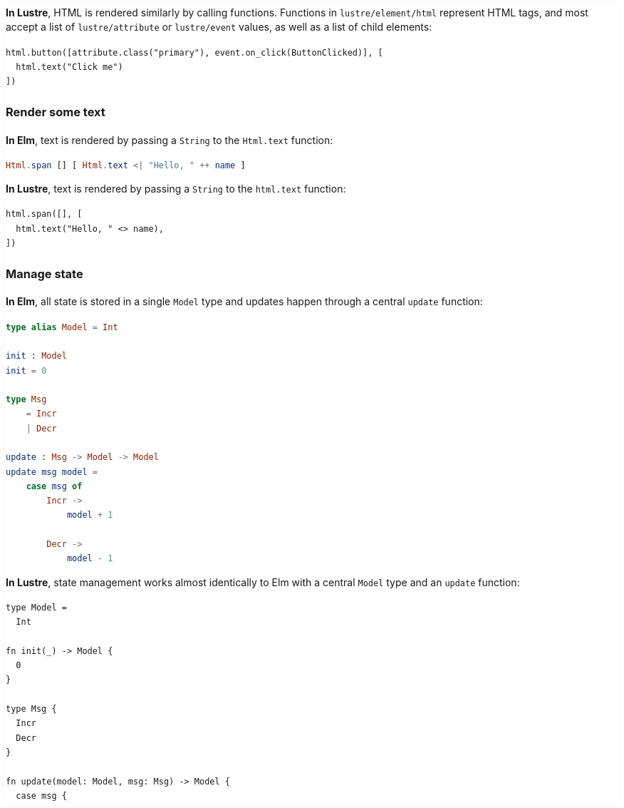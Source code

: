 **In Lustre**, HTML is rendered similarly by calling functions. Functions in `lustre/element/html`
represent HTML tags, and most accept a list of `lustre/attribute` or `lustre/event` values, as well
as a list of child elements:

```gleam
html.button([attribute.class("primary"), event.on_click(ButtonClicked)], [
  html.text("Click me")
])
```

### Render some text

**In Elm**, text is rendered by passing a `String` to the `Html.text` function:

```elm
Html.span [] [ Html.text <| "Hello, " ++ name ]
```

**In Lustre**, text is rendered by passing a `String` to the `html.text` function:

```gleam
html.span([], [
  html.text("Hello, " <> name),
])
```

### Manage state

**In Elm**, all state is stored in a single `Model` type and updates happen through
a central `update` function:

```elm
type alias Model = Int

init : Model
init = 0

type Msg
    = Incr
    | Decr

update : Msg -> Model -> Model
update msg model =
    case msg of
        Incr ->
            model + 1

        Decr ->
            model - 1
```

**In Lustre**, state management works almost identically to Elm with a central
`Model` type and an `update` function:

```gleam
type Model =
  Int

fn init(_) -> Model {
  0
}

type Msg {
  Incr
  Decr
}

fn update(model: Model, msg: Msg) -> Model {
  case msg {
```